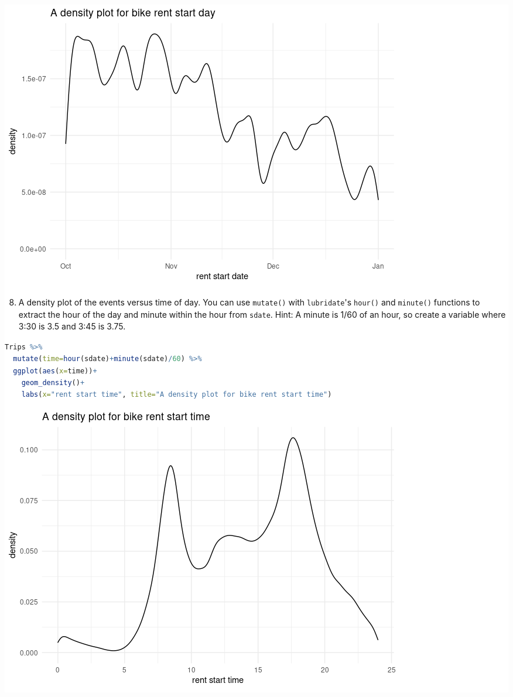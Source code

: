 ![](03_exercises_files/figure-html/unnamed-chunk-8-1.png)
  
  8. A density plot of the events versus time of day.  You can use `mutate()` with `lubridate`'s  `hour()` and `minute()` functions to extract the hour of the day and minute within the hour from `sdate`. Hint: A minute is 1/60 of an hour, so create a variable where 3:30 is 3.5 and 3:45 is 3.75.
  

```r
Trips %>% 
  mutate(time=hour(sdate)+minute(sdate)/60) %>% 
  ggplot(aes(x=time))+
    geom_density()+
    labs(x="rent start time", title="A density plot for bike rent start time")
```

![](03_exercises_files/figure-html/unnamed-chunk-9-1.png)
  